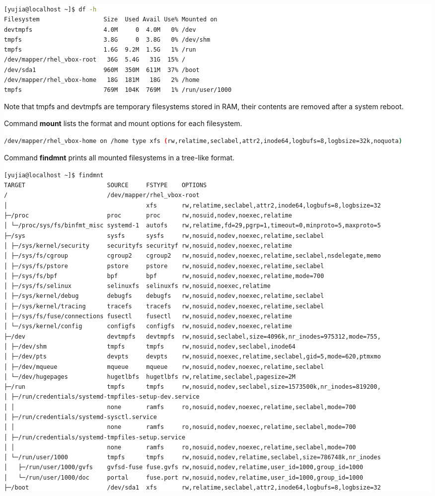 ```bash 
[yujia@localhost ~]$ df -h
Filesystem                  Size  Used Avail Use% Mounted on
devtmpfs                    4.0M     0  4.0M   0% /dev
tmpfs                       3.8G     0  3.8G   0% /dev/shm
tmpfs                       1.6G  9.2M  1.5G   1% /run
/dev/mapper/rhel_vbox-root   36G  5.4G   31G  15% /
/dev/sda1                   960M  350M  611M  37% /boot
/dev/mapper/rhel_vbox-home   18G  181M   18G   2% /home
tmpfs                       769M  104K  769M   1% /run/user/1000
```

Note that tmpfs and devtmpfs are temporary filesystems stored in RAM, their 
contents are removed after a system reboot.

Command **mount** lists the format and mount options for each filesystem.

```bash 
/dev/mapper/rhel_vbox-home on /home type xfs (rw,relatime,seclabel,attr2,inode64,logbufs=8,logbsize=32k,noquota)
```

Command **findmnt** prints all mounted filesystems in a tree-like format.

```bash 
[yujia@localhost ~]$ findmnt
TARGET                       SOURCE     FSTYPE    OPTIONS
/                            /dev/mapper/rhel_vbox-root
│                                       xfs       rw,relatime,seclabel,attr2,inode64,logbufs=8,logbsize=32
├─/proc                      proc       proc      rw,nosuid,nodev,noexec,relatime
│ └─/proc/sys/fs/binfmt_misc systemd-1  autofs    rw,relatime,fd=29,pgrp=1,timeout=0,minproto=5,maxproto=5
├─/sys                       sysfs      sysfs     rw,nosuid,nodev,noexec,relatime,seclabel
│ ├─/sys/kernel/security     securityfs securityf rw,nosuid,nodev,noexec,relatime
│ ├─/sys/fs/cgroup           cgroup2    cgroup2   rw,nosuid,nodev,noexec,relatime,seclabel,nsdelegate,memo
│ ├─/sys/fs/pstore           pstore     pstore    rw,nosuid,nodev,noexec,relatime,seclabel
│ ├─/sys/fs/bpf              bpf        bpf       rw,nosuid,nodev,noexec,relatime,mode=700
│ ├─/sys/fs/selinux          selinuxfs  selinuxfs rw,nosuid,noexec,relatime
│ ├─/sys/kernel/debug        debugfs    debugfs   rw,nosuid,nodev,noexec,relatime,seclabel
│ ├─/sys/kernel/tracing      tracefs    tracefs   rw,nosuid,nodev,noexec,relatime,seclabel
│ ├─/sys/fs/fuse/connections fusectl    fusectl   rw,nosuid,nodev,noexec,relatime
│ └─/sys/kernel/config       configfs   configfs  rw,nosuid,nodev,noexec,relatime
├─/dev                       devtmpfs   devtmpfs  rw,nosuid,seclabel,size=4096k,nr_inodes=975312,mode=755,
│ ├─/dev/shm                 tmpfs      tmpfs     rw,nosuid,nodev,seclabel,inode64
│ ├─/dev/pts                 devpts     devpts    rw,nosuid,noexec,relatime,seclabel,gid=5,mode=620,ptmxmo
│ ├─/dev/mqueue              mqueue     mqueue    rw,nosuid,nodev,noexec,relatime,seclabel
│ └─/dev/hugepages           hugetlbfs  hugetlbfs rw,relatime,seclabel,pagesize=2M
├─/run                       tmpfs      tmpfs     rw,nosuid,nodev,seclabel,size=1573500k,nr_inodes=819200,
│ ├─/run/credentials/systemd-tmpfiles-setup-dev.service
│ │                          none       ramfs     ro,nosuid,nodev,noexec,relatime,seclabel,mode=700
│ ├─/run/credentials/systemd-sysctl.service
│ │                          none       ramfs     ro,nosuid,nodev,noexec,relatime,seclabel,mode=700
│ ├─/run/credentials/systemd-tmpfiles-setup.service
│ │                          none       ramfs     ro,nosuid,nodev,noexec,relatime,seclabel,mode=700
│ └─/run/user/1000           tmpfs      tmpfs     rw,nosuid,nodev,relatime,seclabel,size=786748k,nr_inodes
│   ├─/run/user/1000/gvfs    gvfsd-fuse fuse.gvfs rw,nosuid,nodev,relatime,user_id=1000,group_id=1000
│   └─/run/user/1000/doc     portal     fuse.port rw,nosuid,nodev,relatime,user_id=1000,group_id=1000
├─/boot                      /dev/sda1  xfs       rw,relatime,seclabel,attr2,inode64,logbufs=8,logbsize=32
```